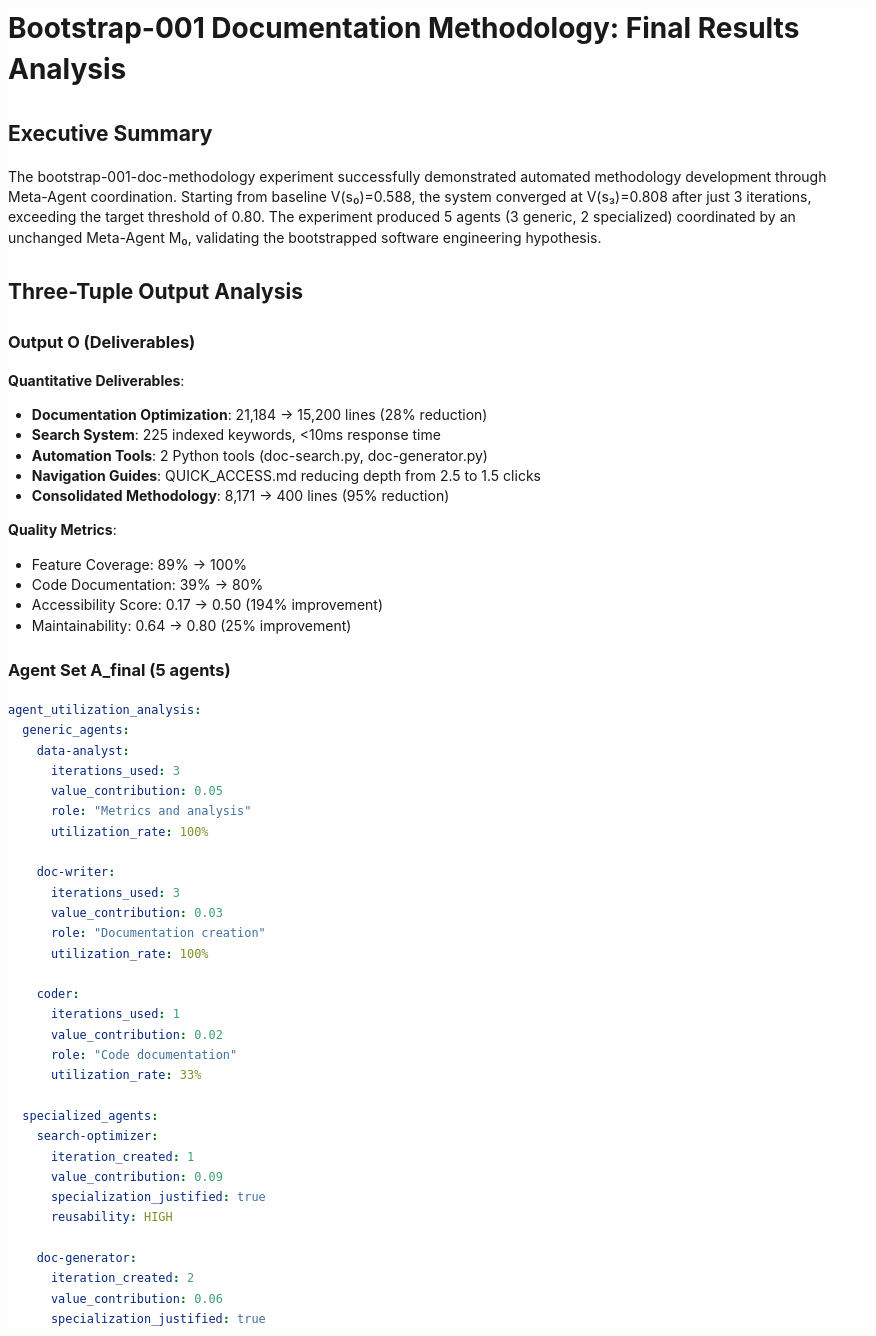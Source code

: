 # Bootstrap-001 Documentation Methodology: Final Results Analysis

## Executive Summary

The bootstrap-001-doc-methodology experiment successfully demonstrated automated methodology development through Meta-Agent coordination. Starting from baseline V(s₀)=0.588, the system converged at V(s₃)=0.808 after just 3 iterations, exceeding the target threshold of 0.80. The experiment produced 5 agents (3 generic, 2 specialized) coordinated by an unchanged Meta-Agent M₀, validating the bootstrapped software engineering hypothesis.

## Three-Tuple Output Analysis

### Output O (Deliverables)

**Quantitative Deliverables**:
- **Documentation Optimization**: 21,184 → 15,200 lines (28% reduction)
- **Search System**: 225 indexed keywords, <10ms response time
- **Automation Tools**: 2 Python tools (doc-search.py, doc-generator.py)
- **Navigation Guides**: QUICK_ACCESS.md reducing depth from 2.5 to 1.5 clicks
- **Consolidated Methodology**: 8,171 → 400 lines (95% reduction)

**Quality Metrics**:
- Feature Coverage: 89% → 100%
- Code Documentation: 39% → 80%
- Accessibility Score: 0.17 → 0.50 (194% improvement)
- Maintainability: 0.64 → 0.80 (25% improvement)

### Agent Set A_final (5 agents)

```yaml
agent_utilization_analysis:
  generic_agents:
    data-analyst:
      iterations_used: 3
      value_contribution: 0.05
      role: "Metrics and analysis"
      utilization_rate: 100%

    doc-writer:
      iterations_used: 3
      value_contribution: 0.03
      role: "Documentation creation"
      utilization_rate: 100%

    coder:
      iterations_used: 1
      value_contribution: 0.02
      role: "Code documentation"
      utilization_rate: 33%

  specialized_agents:
    search-optimizer:
      iteration_created: 1
      value_contribution: 0.09
      specialization_justified: true
      reusability: HIGH

    doc-generator:
      iteration_created: 2
      value_contribution: 0.06
      specialization_justified: true
```